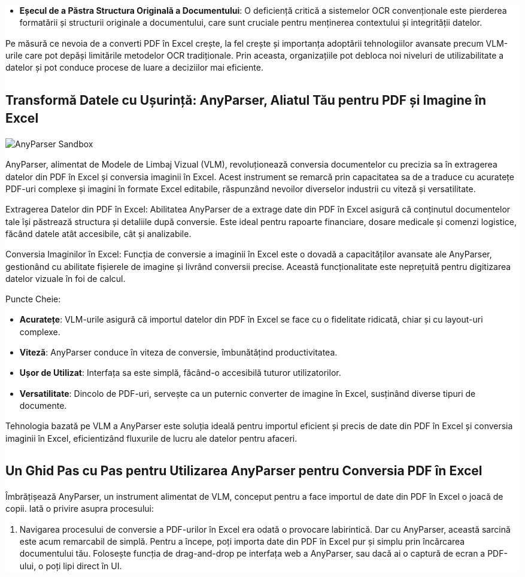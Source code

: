 - **Eșecul de a Păstra Structura Originală a Documentului**: O deficiență critică a sistemelor OCR convenționale este pierderea formatării și structurii originale a documentului, care sunt cruciale pentru menținerea contextului și integrității datelor.

Pe măsură ce nevoia de a converti PDF în Excel crește, la fel crește și importanța adoptării tehnologiilor avansate precum VLM-urile care pot depăși limitările metodelor OCR tradiționale. Prin aceasta, organizațiile pot debloca noi niveluri de utilizabilitate a datelor și pot conduce procese de luare a deciziilor mai eficiente.

## Transformă Datele cu Ușurință: AnyParser, Aliatul Tău pentru PDF și Imagine în Excel

![AnyParser Sandbox](/images/solutions/convert-pdf-to-excel-1.png)

AnyParser, alimentat de Modele de Limbaj Vizual (VLM), revoluționează conversia documentelor cu precizia sa în extragerea datelor din PDF în Excel și conversia imaginii în Excel. Acest instrument se remarcă prin capacitatea sa de a traduce cu acuratețe PDF-uri complexe și imagini în formate Excel editabile, răspunzând nevoilor diverselor industrii cu viteză și versatilitate.

Extragerea Datelor din PDF în Excel: Abilitatea AnyParser de a extrage date din PDF în Excel asigură că conținutul documentelor tale își păstrează structura și detaliile după conversie. Este ideal pentru rapoarte financiare, dosare medicale și comenzi logistice, făcând datele atât accesibile, cât și analizabile.

Conversia Imaginilor în Excel: Funcția de conversie a imaginii în Excel este o dovadă a capacităților avansate ale AnyParser, gestionând cu abilitate fișierele de imagine și livrând conversii precise. Această funcționalitate este neprețuită pentru digitizarea datelor vizuale în foi de calcul.

Puncte Cheie:

- **Acuratețe**: VLM-urile asigură că importul datelor din PDF în Excel se face cu o fidelitate ridicată, chiar și cu layout-uri complexe.

- **Viteză**: AnyParser conduce în viteza de conversie, îmbunătățind productivitatea.

- **Ușor de Utilizat**: Interfața sa este simplă, făcând-o accesibilă tuturor utilizatorilor.

- **Versatilitate**: Dincolo de PDF-uri, servește ca un puternic converter de imagine în Excel, susținând diverse tipuri de documente.

Tehnologia bazată pe VLM a AnyParser este soluția ideală pentru importul eficient și precis de date din PDF în Excel și conversia imaginii în Excel, eficientizând fluxurile de lucru ale datelor pentru afaceri.

## Un Ghid Pas cu Pas pentru Utilizarea AnyParser pentru Conversia PDF în Excel

Îmbrățișează AnyParser, un instrument alimentat de VLM, conceput pentru a face importul de date din PDF în Excel o joacă de copii. Iată o privire asupra procesului:

1. Navigarea procesului de conversie a PDF-urilor în Excel era odată o provocare labirintică. Dar cu AnyParser, această sarcină este acum remarcabil de simplă. Pentru a începe, poți importa date din PDF în Excel pur și simplu prin încărcarea documentului tău. Folosește funcția de drag-and-drop pe interfața web a AnyParser, sau dacă ai o captură de ecran a PDF-ului, o poți lipi direct în UI.
